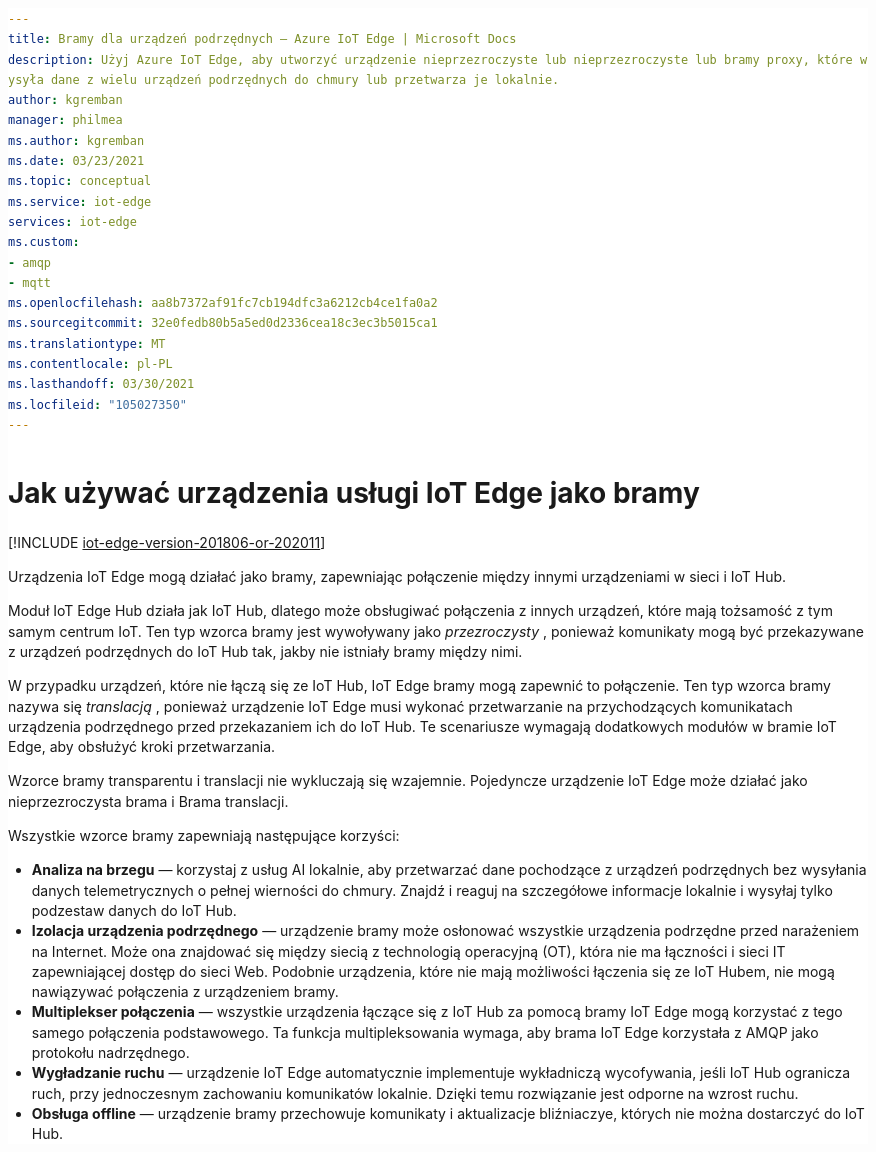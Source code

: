 ```yaml
---
title: Bramy dla urządzeń podrzędnych — Azure IoT Edge | Microsoft Docs
description: Użyj Azure IoT Edge, aby utworzyć urządzenie nieprzezroczyste lub nieprzezroczyste lub bramy proxy, które wysyła dane z wielu urządzeń podrzędnych do chmury lub przetwarza je lokalnie.
author: kgremban
manager: philmea
ms.author: kgremban
ms.date: 03/23/2021
ms.topic: conceptual
ms.service: iot-edge
services: iot-edge
ms.custom:
- amqp
- mqtt
ms.openlocfilehash: aa8b7372af91fc7cb194dfc3a6212cb4ce1fa0a2
ms.sourcegitcommit: 32e0fedb80b5a5ed0d2336cea18c3ec3b5015ca1
ms.translationtype: MT
ms.contentlocale: pl-PL
ms.lasthandoff: 03/30/2021
ms.locfileid: "105027350"
---
```

# <a name="how-an-iot-edge-device-can-be-used-as-a-gateway"></a>Jak używać urządzenia usługi IoT Edge jako bramy

[!INCLUDE [iot-edge-version-201806-or-202011](../../includes/iot-edge-version-201806-or-202011.md)]

Urządzenia IoT Edge mogą działać jako bramy, zapewniając połączenie między innymi urządzeniami w sieci i IoT Hub.

Moduł IoT Edge Hub działa jak IoT Hub, dlatego może obsługiwać połączenia z innych urządzeń, które mają tożsamość z tym samym centrum IoT. Ten typ wzorca bramy jest wywoływany jako *przezroczysty* , ponieważ komunikaty mogą być przekazywane z urządzeń podrzędnych do IoT Hub tak, jakby nie istniały bramy między nimi.

W przypadku urządzeń, które nie łączą się ze IoT Hub, IoT Edge bramy mogą zapewnić to połączenie. Ten typ wzorca bramy nazywa się *translacją* , ponieważ urządzenie IoT Edge musi wykonać przetwarzanie na przychodzących komunikatach urządzenia podrzędnego przed przekazaniem ich do IoT Hub. Te scenariusze wymagają dodatkowych modułów w bramie IoT Edge, aby obsłużyć kroki przetwarzania.

Wzorce bramy transparentu i translacji nie wykluczają się wzajemnie. Pojedyncze urządzenie IoT Edge może działać jako nieprzezroczysta brama i Brama translacji.

Wszystkie wzorce bramy zapewniają następujące korzyści:

* **Analiza na brzegu** — korzystaj z usług AI lokalnie, aby przetwarzać dane pochodzące z urządzeń podrzędnych bez wysyłania danych telemetrycznych o pełnej wierności do chmury. Znajdź i reaguj na szczegółowe informacje lokalnie i wysyłaj tylko podzestaw danych do IoT Hub.
* **Izolacja urządzenia podrzędnego** — urządzenie bramy może osłonować wszystkie urządzenia podrzędne przed narażeniem na Internet. Może ona znajdować się między siecią z technologią operacyjną (OT), która nie ma łączności i sieci IT zapewniającej dostęp do sieci Web. Podobnie urządzenia, które nie mają możliwości łączenia się ze IoT Hubem, nie mogą nawiązywać połączenia z urządzeniem bramy.
* **Multiplekser połączenia** — wszystkie urządzenia łączące się z IoT Hub za pomocą bramy IoT Edge mogą korzystać z tego samego połączenia podstawowego. Ta funkcja multipleksowania wymaga, aby brama IoT Edge korzystała z AMQP jako protokołu nadrzędnego.
* **Wygładzanie ruchu** — urządzenie IoT Edge automatycznie implementuje wykładniczą wycofywania, jeśli IoT Hub ogranicza ruch, przy jednoczesnym zachowaniu komunikatów lokalnie. Dzięki temu rozwiązanie jest odporne na wzrost ruchu.
* **Obsługa offline** — urządzenie bramy przechowuje komunikaty i aktualizacje bliźniaczye, których nie można dostarczyć do IoT Hub.
